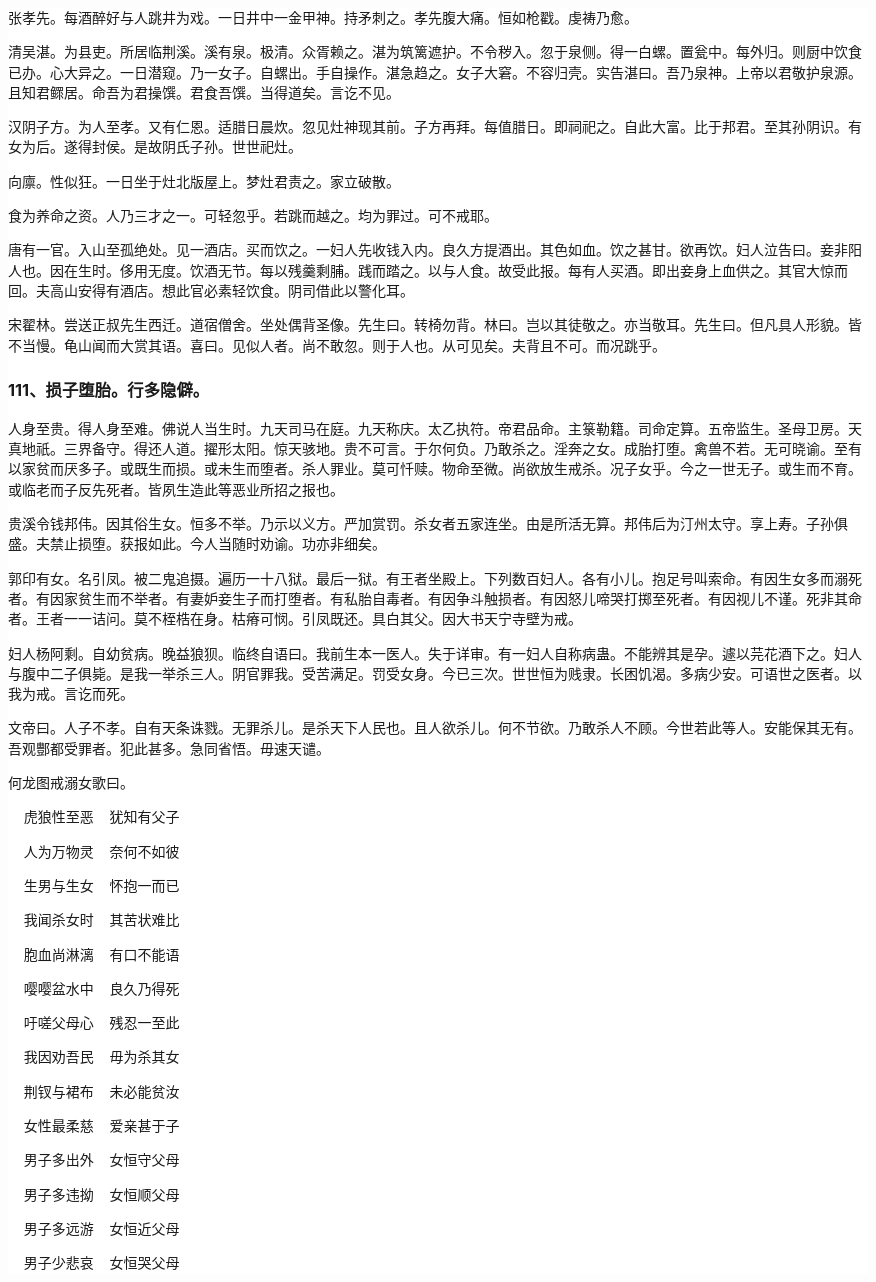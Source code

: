 张孝先。每酒醉好与人跳井为戏。一日井中一金甲神。持矛刺之。孝先腹大痛。恒如枪戳。虔祷乃愈。

清吴湛。为县吏。所居临荆溪。溪有泉。极清。众胥赖之。湛为筑篱遮护。不令秽入。忽于泉侧。得一白螺。置瓮中。每外归。则厨中饮食已办。心大异之。一日潜窥。乃一女子。自螺出。手自操作。湛急趋之。女子大窘。不容归壳。实告湛曰。吾乃泉神。上帝以君敬护泉源。且知君鳏居。命吾为君操馔。君食吾馔。当得道矣。言讫不见。

汉阴子方。为人至孝。又有仁恩。适腊日晨炊。忽见灶神现其前。子方再拜。每值腊日。即祠祀之。自此大富。比于邦君。至其孙阴识。有女为后。遂得封侯。是故阴氏子孙。世世祀灶。

向廪。性似狂。一日坐于灶北版屋上。梦灶君责之。家立破散。

食为养命之资。人乃三才之一。可轻忽乎。若跳而越之。均为罪过。可不戒耶。

唐有一官。入山至孤绝处。见一酒店。买而饮之。一妇人先收钱入内。良久方提酒出。其色如血。饮之甚甘。欲再饮。妇人泣告曰。妾非阳人也。因在生时。侈用无度。饮酒无节。每以残羹剩脯。践而踏之。以与人食。故受此报。每有人买酒。即出妾身上血供之。其官大惊而回。夫高山安得有酒店。想此官必素轻饮食。阴司借此以警化耳。

宋翟林。尝送正叔先生西迁。道宿僧舍。坐处偶背圣像。先生曰。转椅勿背。林曰。岂以其徒敬之。亦当敬耳。先生曰。但凡具人形貌。皆不当慢。龟山闻而大赏其语。喜曰。见似人者。尚不敢忽。则于人也。从可见矣。夫背且不可。而况跳乎。

### 111、损子堕胎。行多隐僻。

人身至贵。得人身至难。佛说人当生时。九天司马在庭。九天称庆。太乙执符。帝君品命。主箓勒籍。司命定算。五帝监生。圣母卫房。天真地祇。三界备守。得还人道。擢形太阳。惊天骇地。贵不可言。于尔何负。乃敢杀之。淫奔之女。成胎打堕。禽兽不若。无可晓谕。至有以家贫而厌多子。或既生而损。或未生而堕者。杀人罪业。莫可忏赎。物命至微。尚欲放生戒杀。况子女乎。今之一世无子。或生而不育。或临老而子反先死者。皆夙生造此等恶业所招之报也。

贵溪令钱邦伟。因其俗生女。恒多不举。乃示以义方。严加赏罚。杀女者五家连坐。由是所活无算。邦伟后为汀州太守。享上寿。子孙俱盛。夫禁止损堕。获报如此。今人当随时劝谕。功亦非细矣。

郭印有女。名引凤。被二鬼追摄。遍历一十八狱。最后一狱。有王者坐殿上。下列数百妇人。各有小儿。抱足号叫索命。有因生女多而溺死者。有因家贫生而不举者。有妻妒妾生子而打堕者。有私胎自毒者。有因争斗触损者。有因怒儿啼哭打掷至死者。有因视儿不谨。死非其命者。王者一一诘问。莫不桎梏在身。枯瘠可悯。引凤既还。具白其父。因大书天宁寺壁为戒。

妇人杨阿剩。自幼贫病。晚益狼狈。临终自语曰。我前生本一医人。失于详审。有一妇人自称病蛊。不能辨其是孕。遽以芫花酒下之。妇人与腹中二子俱毙。是我一举杀三人。阴官罪我。受苦满足。罚受女身。今已三次。世世恒为贱隶。长困饥渴。多病少安。可语世之医者。以我为戒。言讫而死。

文帝曰。人子不孝。自有天条诛戮。无罪杀儿。是杀天下人民也。且人欲杀儿。何不节欲。乃敢杀人不顾。今世若此等人。安能保其无有。吾观酆都受罪者。犯此甚多。急同省悟。毋速天谴。

何龙图戒溺女歌曰。

&nbsp;&nbsp;&nbsp;&nbsp;虎狼性至恶&nbsp;&nbsp;&nbsp;&nbsp;犹知有父子

&nbsp;&nbsp;&nbsp;&nbsp;人为万物灵&nbsp;&nbsp;&nbsp;&nbsp;奈何不如彼

&nbsp;&nbsp;&nbsp;&nbsp;生男与生女&nbsp;&nbsp;&nbsp;&nbsp;怀抱一而已

&nbsp;&nbsp;&nbsp;&nbsp;我闻杀女时&nbsp;&nbsp;&nbsp;&nbsp;其苦状难比

&nbsp;&nbsp;&nbsp;&nbsp;胞血尚淋漓&nbsp;&nbsp;&nbsp;&nbsp;有口不能语

&nbsp;&nbsp;&nbsp;&nbsp;嘤嘤盆水中&nbsp;&nbsp;&nbsp;&nbsp;良久乃得死

&nbsp;&nbsp;&nbsp;&nbsp;吁嗟父母心&nbsp;&nbsp;&nbsp;&nbsp;残忍一至此

&nbsp;&nbsp;&nbsp;&nbsp;我因劝吾民&nbsp;&nbsp;&nbsp;&nbsp;毋为杀其女

&nbsp;&nbsp;&nbsp;&nbsp;荆钗与裙布&nbsp;&nbsp;&nbsp;&nbsp;未必能贫汝

&nbsp;&nbsp;&nbsp;&nbsp;女性最柔慈&nbsp;&nbsp;&nbsp;&nbsp;爱亲甚于子

&nbsp;&nbsp;&nbsp;&nbsp;男子多出外&nbsp;&nbsp;&nbsp;&nbsp;女恒守父母

&nbsp;&nbsp;&nbsp;&nbsp;男子多违拗&nbsp;&nbsp;&nbsp;&nbsp;女恒顺父母

&nbsp;&nbsp;&nbsp;&nbsp;男子多远游&nbsp;&nbsp;&nbsp;&nbsp;女恒近父母

&nbsp;&nbsp;&nbsp;&nbsp;男子少悲哀&nbsp;&nbsp;&nbsp;&nbsp;女恒哭父母
